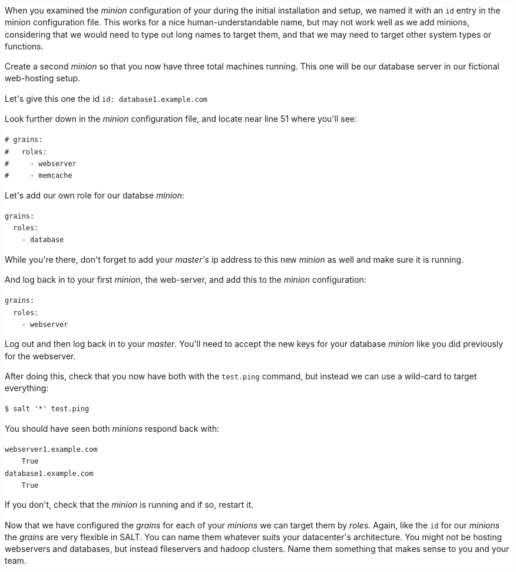 When you examined the _minion_ configuration of your during the initial installation and setup, we named it with an `id` entry in the minion configuration file. This works for a nice human-understandable name, but may not work well as we add minions, considering that we would need to type out long names to target them, and that we may need to target other system types or functions.

Create a second _minion_ so that you now have three total machines running. This one will be our database server in our fictional web-hosting setup.

Let's give this one the id `id: database1.example.com`

Look further down in the _minion_ configuration file, and locate near line 51 where you'll see:

    # grains:
    #   roles:
    #     - webserver
    #     - memcache

Let's add our own role for our databse _minion_:

    grains:
      roles:
        - database

While you're there, don't forget to add your _master's_ ip address to this new _minion_ as well and make sure it is running.

And log back in to your first _minion_, the web-server, and add this to the _minion_ configuration:

    grains:
      roles:
        - webserver

Log out and then log back in to your _master_. You'll need to accept the new keys for your database _minion_ like you did previously for the webserver.

After doing this, check that you now have both with the `test.ping` command, but instead we can use a wild-card to target everything:

`$ salt '*' test.ping`

You should have seen both _minions_ respond back with:

    webserver1.example.com
        True
    database1.example.com
        True

If you don't, check that the _minion_ is running and if so, restart it.

Now that we have configured the _grains_ for each of your _minions_ we can target them by _roles_. Again, like the `id` for our _minions_ the _grains_ are very flexible in SALT. You can name them whatever suits your datacenter's architecture. You might not be hosting webservers and databases, but instead fileservers and hadoop clusters. Name them something that makes sense to you and your team.
